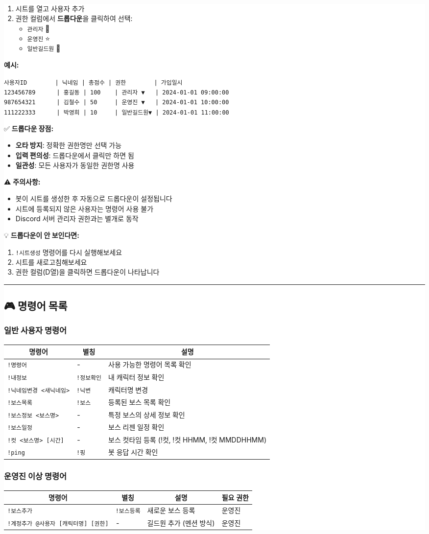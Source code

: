1. 시트를 열고 사용자 추가
2. 권한 컬럼에서 **드롭다운**을 클릭하여 선택:
   - `관리자` 👑
   - `운영진` ⭐ 
   - `일반길드원` 👤

**예시:**
```
사용자ID        | 닉네임 | 총점수 | 권한        | 가입일시
123456789      | 홍길동 | 100    | 관리자 ▼   | 2024-01-01 09:00:00
987654321      | 김철수 | 50     | 운영진 ▼   | 2024-01-01 10:00:00
111222333      | 박영희 | 10     | 일반길드원▼ | 2024-01-01 11:00:00
```

✅ **드롭다운 장점:**
- **오타 방지**: 정확한 권한명만 선택 가능
- **입력 편의성**: 드롭다운에서 클릭만 하면 됨
- **일관성**: 모든 사용자가 동일한 권한명 사용

⚠️ **주의사항:**
- 봇이 시트를 생성한 후 자동으로 드롭다운이 설정됩니다
- 시트에 등록되지 않은 사용자는 명령어 사용 불가
- Discord 서버 관리자 권한과는 별개로 동작

💡 **드롭다운이 안 보인다면:**
1. `!시트생성` 명령어를 다시 실행해보세요
2. 시트를 새로고침해보세요
3. 권한 컬럼(D열)을 클릭하면 드롭다운이 나타납니다

---

## 🎮 명령어 목록

### 일반 사용자 명령어
| 명령어 | 별칭 | 설명 |
|--------|------|------|
| `!명령어` | - | 사용 가능한 명령어 목록 확인 |
| `!내정보` | `!정보확인` | 내 캐릭터 정보 확인 |
| `!닉네임변경 <새닉네임>` | `!닉변` | 캐릭터명 변경 |
| `!보스목록` | `!보스` | 등록된 보스 목록 확인 |
| `!보스정보 <보스명>` | - | 특정 보스의 상세 정보 확인 |
| `!보스일정` | - | 보스 리젠 일정 확인 |
| `!컷 <보스명> [시간]` | - | 보스 컷타임 등록 (!컷, !컷 HHMM, !컷 MMDDHHMM) |
| `!ping` | `!핑` | 봇 응답 시간 확인 |

### 운영진 이상 명령어
| 명령어 | 별칭 | 설명 | 필요 권한 |
|--------|------|------|-----------|
| `!보스추가` | `!보스등록` | 새로운 보스 등록 | 운영진 |
| `!계정추가 @사용자 [캐릭터명] [권한]` | - | 길드원 추가 (멘션 방식) | 운영진 |
